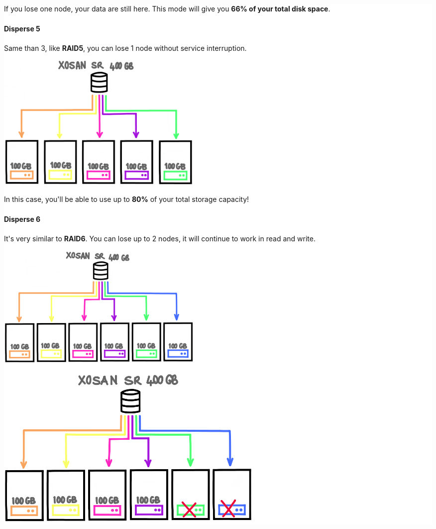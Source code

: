 If you lose one node, your data are still here. This mode will give you **66% of your total disk space**.

#### Disperse 5

Same than 3, like **RAID5**, you can lose 1 node without service interruption.

![picture disperse 5](./assets/disperse5.png)

In this case, you'll be able to use up to **80%** of your total storage capacity!

#### Disperse 6

It's very similar to **RAID6**. You can lose up to 2 nodes, it will continue to work in read and write.

![picture disperse 6](./assets/disperse6.png)

![disperse 6 with 2 nodes down](./assets/disperse6_2nodesoff.png)
